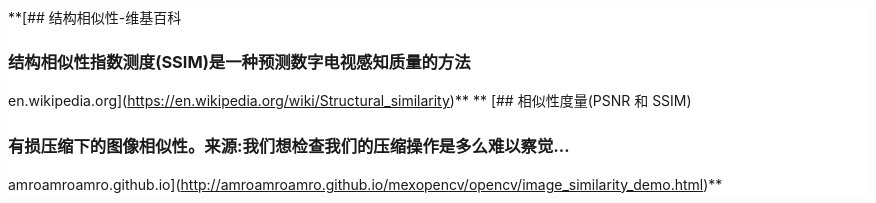  **[## 结构相似性-维基百科

### 结构相似性指数测度(SSIM)是一种预测数字电视感知质量的方法

en.wikipedia.org](https://en.wikipedia.org/wiki/Structural_similarity)** **[](http://amroamroamro.github.io/mexopencv/opencv/image_similarity_demo.html) [## 相似性度量(PSNR 和 SSIM)

### 有损压缩下的图像相似性。来源:我们想检查我们的压缩操作是多么难以察觉…

amroamroamro.github.io](http://amroamroamro.github.io/mexopencv/opencv/image_similarity_demo.html)**